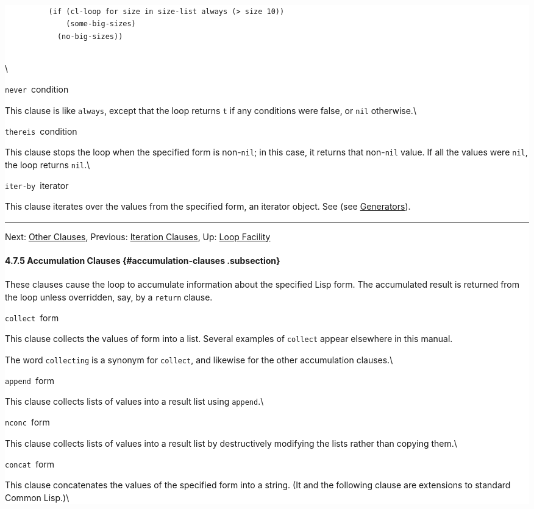 ``` {.example}
          (if (cl-loop for size in size-list always (> size 10))
              (some-big-sizes)
            (no-big-sizes))
     
```

\

`never `condition

This clause is like `always`, except that the loop returns `t` if any
conditions were false, or `nil` otherwise.\

`thereis `condition

This clause stops the loop when the specified form is non-`nil`; in this
case, it returns that non-`nil` value. If all the values were `nil`, the
loop returns `nil`.\

`iter-by `iterator

This clause iterates over the values from the specified form, an
iterator object. See (see [Generators](elisp.html#Generators)).

<div class="node">

------------------------------------------------------------------------

[]() Next: [Other Clauses](#Other-Clauses), Previous: [Iteration
Clauses](#Iteration-Clauses), Up: [Loop Facility](#Loop-Facility)

</div>

#### 4.7.5 Accumulation Clauses {#accumulation-clauses .subsection}

These clauses cause the loop to accumulate information about the
specified Lisp form. The accumulated result is returned from the loop
unless overridden, say, by a `return` clause.

`collect `form

This clause collects the values of form into a list. Several examples of
`collect` appear elsewhere in this manual.

The word `collecting` is a synonym for `collect`, and likewise for the
other accumulation clauses.\

`append `form

This clause collects lists of values into a result list using `append`.\

`nconc `form

This clause collects lists of values into a result list by destructively
modifying the lists rather than copying them.\

`concat `form

This clause concatenates the values of the specified form into a string.
(It and the following clause are extensions to standard Common Lisp.)\
